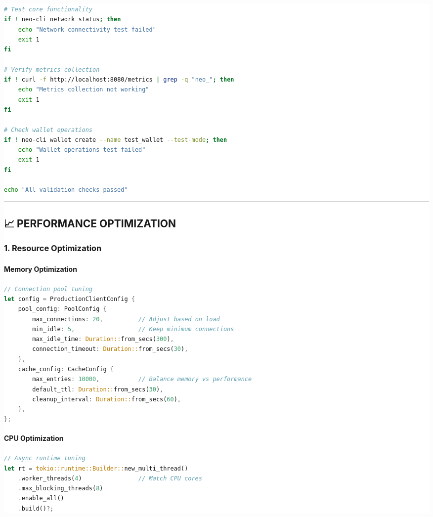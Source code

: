 ```bash
# Test core functionality
if ! neo-cli network status; then
    echo "Network connectivity test failed"
    exit 1
fi

# Verify metrics collection
if ! curl -f http://localhost:8080/metrics | grep -q "neo_"; then
    echo "Metrics collection not working"
    exit 1
fi

# Check wallet operations
if ! neo-cli wallet create --name test_wallet --test-mode; then
    echo "Wallet operations test failed"
    exit 1
fi

echo "All validation checks passed"
```

---

## 📈 **PERFORMANCE OPTIMIZATION**

### **1. Resource Optimization**

#### **Memory Optimization**
```rust
// Connection pool tuning
let config = ProductionClientConfig {
    pool_config: PoolConfig {
        max_connections: 20,          // Adjust based on load
        min_idle: 5,                  // Keep minimum connections
        max_idle_time: Duration::from_secs(300),
        connection_timeout: Duration::from_secs(30),
    },
    cache_config: CacheConfig {
        max_entries: 10000,           // Balance memory vs performance
        default_ttl: Duration::from_secs(30),
        cleanup_interval: Duration::from_secs(60),
    },
};
```

#### **CPU Optimization**
```rust
// Async runtime tuning
let rt = tokio::runtime::Builder::new_multi_thread()
    .worker_threads(4)                // Match CPU cores
    .max_blocking_threads(8)
    .enable_all()
    .build()?;
```
